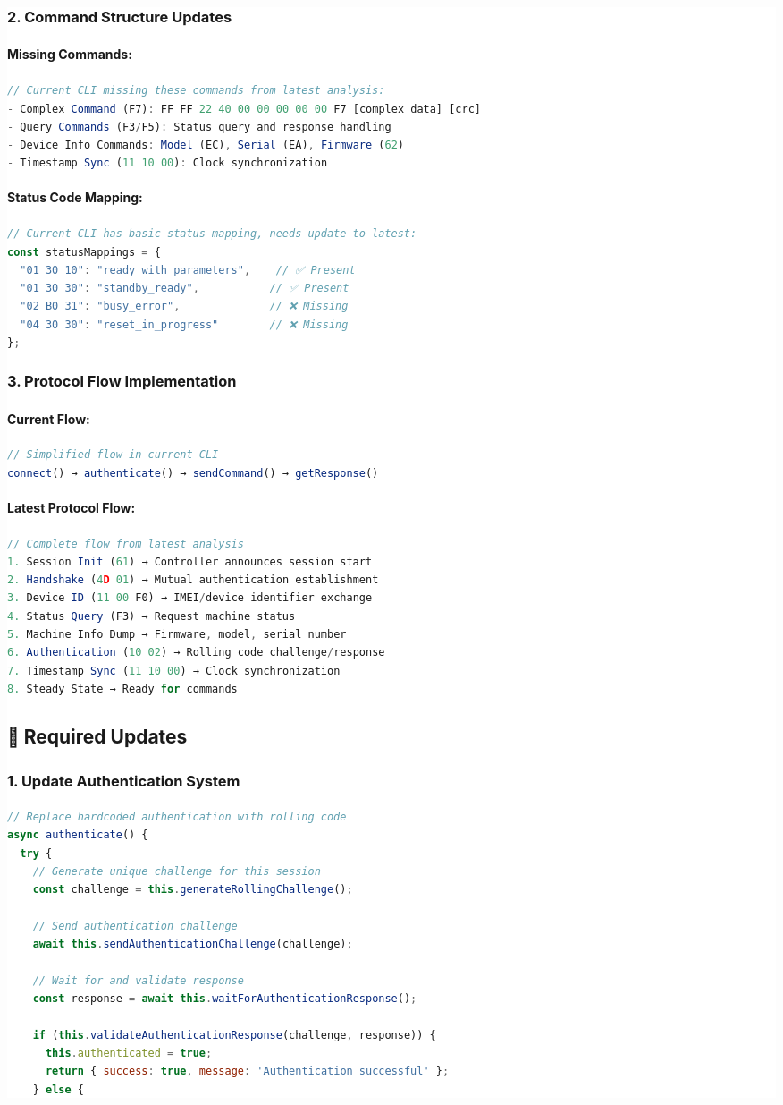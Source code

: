 ### 2. **Command Structure Updates**

#### Missing Commands:
```javascript
// Current CLI missing these commands from latest analysis:
- Complex Command (F7): FF FF 22 40 00 00 00 00 00 F7 [complex_data] [crc]
- Query Commands (F3/F5): Status query and response handling
- Device Info Commands: Model (EC), Serial (EA), Firmware (62)
- Timestamp Sync (11 10 00): Clock synchronization
```

#### Status Code Mapping:
```javascript
// Current CLI has basic status mapping, needs update to latest:
const statusMappings = {
  "01 30 10": "ready_with_parameters",    // ✅ Present
  "01 30 30": "standby_ready",           // ✅ Present  
  "02 B0 31": "busy_error",              // ❌ Missing
  "04 30 30": "reset_in_progress"        // ❌ Missing
};
```

### 3. **Protocol Flow Implementation**

#### Current Flow:
```javascript
// Simplified flow in current CLI
connect() → authenticate() → sendCommand() → getResponse()
```

#### Latest Protocol Flow:
```javascript
// Complete flow from latest analysis
1. Session Init (61) → Controller announces session start
2. Handshake (4D 01) → Mutual authentication establishment  
3. Device ID (11 00 F0) → IMEI/device identifier exchange
4. Status Query (F3) → Request machine status
5. Machine Info Dump → Firmware, model, serial number
6. Authentication (10 02) → Rolling code challenge/response
7. Timestamp Sync (11 10 00) → Clock synchronization
8. Steady State → Ready for commands
```

## 🔧 **Required Updates**

### 1. **Update Authentication System**

```javascript
// Replace hardcoded authentication with rolling code
async authenticate() {
  try {
    // Generate unique challenge for this session
    const challenge = this.generateRollingChallenge();
    
    // Send authentication challenge
    await this.sendAuthenticationChallenge(challenge);
    
    // Wait for and validate response
    const response = await this.waitForAuthenticationResponse();
    
    if (this.validateAuthenticationResponse(challenge, response)) {
      this.authenticated = true;
      return { success: true, message: 'Authentication successful' };
    } else {
```